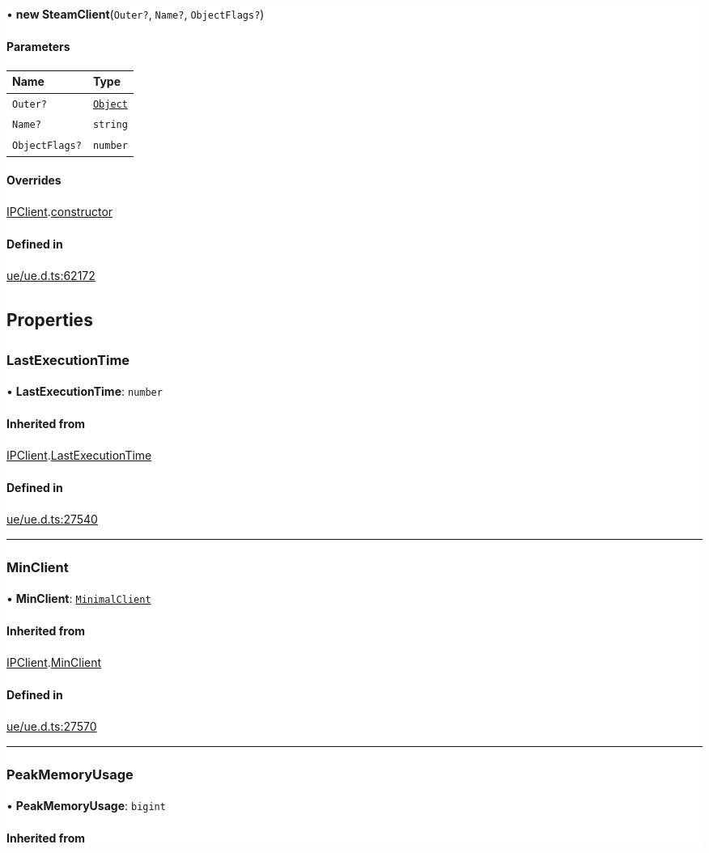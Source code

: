 • **new SteamClient**(`Outer?`, `Name?`, `ObjectFlags?`)

#### Parameters

| Name | Type |
| :------ | :------ |
| `Outer?` | [`Object`](ue_ue.Object.md) |
| `Name?` | `string` |
| `ObjectFlags?` | `number` |

#### Overrides

[IPClient](ue_ue.IPClient.md).[constructor](ue_ue.IPClient.md#constructor)

#### Defined in

[ue/ue.d.ts:62172](https://github.com/YugMetaverse/yug_typings/blob/b7d9b19/ue/ue.d.ts#L62172)

## Properties

### LastExecutionTime

• **LastExecutionTime**: `number`

#### Inherited from

[IPClient](ue_ue.IPClient.md).[LastExecutionTime](ue_ue.IPClient.md#lastexecutiontime)

#### Defined in

[ue/ue.d.ts:27540](https://github.com/YugMetaverse/yug_typings/blob/b7d9b19/ue/ue.d.ts#L27540)

___

### MinClient

• **MinClient**: [`MinimalClient`](ue_ue.MinimalClient.md)

#### Inherited from

[IPClient](ue_ue.IPClient.md).[MinClient](ue_ue.IPClient.md#minclient)

#### Defined in

[ue/ue.d.ts:27570](https://github.com/YugMetaverse/yug_typings/blob/b7d9b19/ue/ue.d.ts#L27570)

___

### PeakMemoryUsage

• **PeakMemoryUsage**: `bigint`

#### Inherited from
